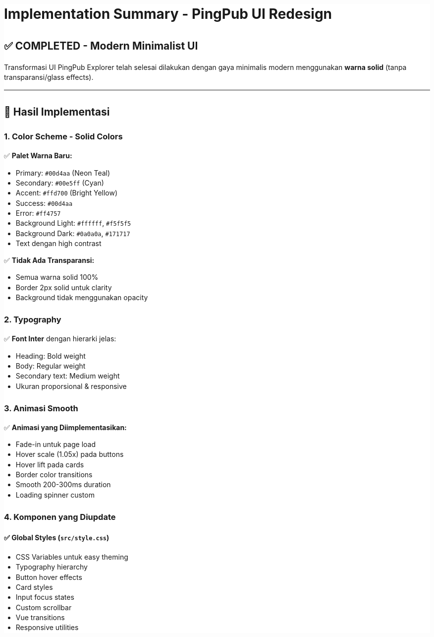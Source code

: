 # Implementation Summary - PingPub UI Redesign

## ✅ COMPLETED - Modern Minimalist UI

Transformasi UI PingPub Explorer telah selesai dilakukan dengan gaya minimalis modern menggunakan **warna solid** (tanpa transparansi/glass effects).

---

## 🎨 Hasil Implementasi

### 1. Color Scheme - Solid Colors
✅ **Palet Warna Baru:**
- Primary: `#00d4aa` (Neon Teal)
- Secondary: `#00e5ff` (Cyan)
- Accent: `#ffd700` (Bright Yellow)
- Success: `#00d4aa`
- Error: `#ff4757`
- Background Light: `#ffffff`, `#f5f5f5`
- Background Dark: `#0a0a0a`, `#171717`
- Text dengan high contrast

✅ **Tidak Ada Transparansi:**
- Semua warna solid 100%
- Border 2px solid untuk clarity
- Background tidak menggunakan opacity

### 2. Typography
✅ **Font Inter** dengan hierarki jelas:
- Heading: Bold weight
- Body: Regular weight
- Secondary text: Medium weight
- Ukuran proporsional & responsive

### 3. Animasi Smooth
✅ **Animasi yang Diimplementasikan:**
- Fade-in untuk page load
- Hover scale (1.05x) pada buttons
- Hover lift pada cards
- Border color transitions
- Smooth 200-300ms duration
- Loading spinner custom

### 4. Komponen yang Diupdate

#### ✅ Global Styles (`src/style.css`)
- CSS Variables untuk easy theming
- Typography hierarchy
- Button hover effects
- Card styles
- Input focus states
- Custom scrollbar
- Vue transitions
- Responsive utilities
